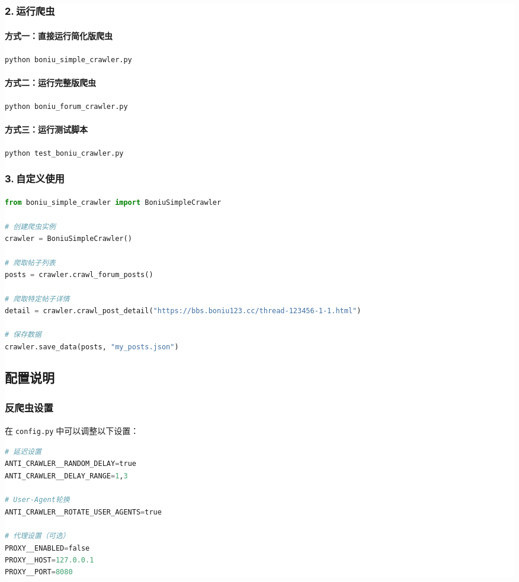 ### 2. 运行爬虫

#### 方式一：直接运行简化版爬虫
```bash
python boniu_simple_crawler.py
```

#### 方式二：运行完整版爬虫
```bash
python boniu_forum_crawler.py
```

#### 方式三：运行测试脚本
```bash
python test_boniu_crawler.py
```

### 3. 自定义使用

```python
from boniu_simple_crawler import BoniuSimpleCrawler

# 创建爬虫实例
crawler = BoniuSimpleCrawler()

# 爬取帖子列表
posts = crawler.crawl_forum_posts()

# 爬取特定帖子详情
detail = crawler.crawl_post_detail("https://bbs.boniu123.cc/thread-123456-1-1.html")

# 保存数据
crawler.save_data(posts, "my_posts.json")
```

## 配置说明

### 反爬虫设置

在 `config.py` 中可以调整以下设置：

```python
# 延迟设置
ANTI_CRAWLER__RANDOM_DELAY=true
ANTI_CRAWLER__DELAY_RANGE=1,3

# User-Agent轮换
ANTI_CRAWLER__ROTATE_USER_AGENTS=true

# 代理设置（可选）
PROXY__ENABLED=false
PROXY__HOST=127.0.0.1
PROXY__PORT=8080
```
